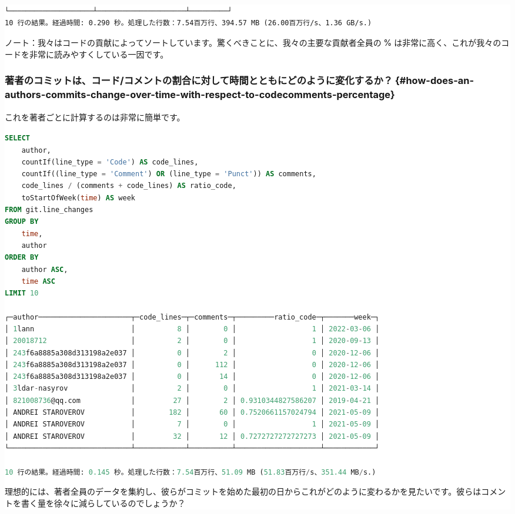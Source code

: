 ```plaintext
└────────────────────┴─────────────────────┴─────────┘
10 行の結果。経過時間: 0.290 秒。処理した行数：7.54百万行、394.57 MB (26.00百万行/s、1.36 GB/s.)
```

ノート：我々はコードの貢献によってソートしています。驚くべきことに、我々の主要な貢献者全員の % は非常に高く、これが我々のコードを非常に読みやすくしている一因です。

### 著者のコミットは、コード/コメントの割合に対して時間とともにどのように変化するか？ {#how-does-an-authors-commits-change-over-time-with-respect-to-codecomments-percentage}

これを著者ごとに計算するのは非常に簡単です。

```sql
SELECT
    author,
    countIf(line_type = 'Code') AS code_lines,
    countIf((line_type = 'Comment') OR (line_type = 'Punct')) AS comments,
    code_lines / (comments + code_lines) AS ratio_code,
    toStartOfWeek(time) AS week
FROM git.line_changes
GROUP BY
    time,
    author
ORDER BY
    author ASC,
    time ASC
LIMIT 10

┌─author──────────────────────┬─code_lines─┬─comments─┬─────────ratio_code─┬───────week─┐
│ 1lann                       │          8 │        0 │                  1 │ 2022-03-06 │
│ 20018712                    │          2 │        0 │                  1 │ 2020-09-13 │
│ 243f6a8885a308d313198a2e037 │          0 │        2 │                  0 │ 2020-12-06 │
│ 243f6a8885a308d313198a2e037 │          0 │      112 │                  0 │ 2020-12-06 │
│ 243f6a8885a308d313198a2e037 │          0 │       14 │                  0 │ 2020-12-06 │
│ 3ldar-nasyrov               │          2 │        0 │                  1 │ 2021-03-14 │
│ 821008736@qq.com            │         27 │        2 │ 0.9310344827586207 │ 2019-04-21 │
│ ANDREI STAROVEROV           │        182 │       60 │ 0.7520661157024794 │ 2021-05-09 │
│ ANDREI STAROVEROV           │          7 │        0 │                  1 │ 2021-05-09 │
│ ANDREI STAROVEROV           │         32 │       12 │ 0.7272727272727273 │ 2021-05-09 │
└─────────────────────────────┴────────────┴──────────┴────────────────────┴────────────┘

10 行の結果。経過時間: 0.145 秒。処理した行数：7.54百万行、51.09 MB (51.83百万行/s、351.44 MB/s.)
```

理想的には、著者全員のデータを集約し、彼らがコミットを始めた最初の日からこれがどのように変わるかを見たいです。彼らはコメントを書く量を徐々に減らしているのでしょうか？

